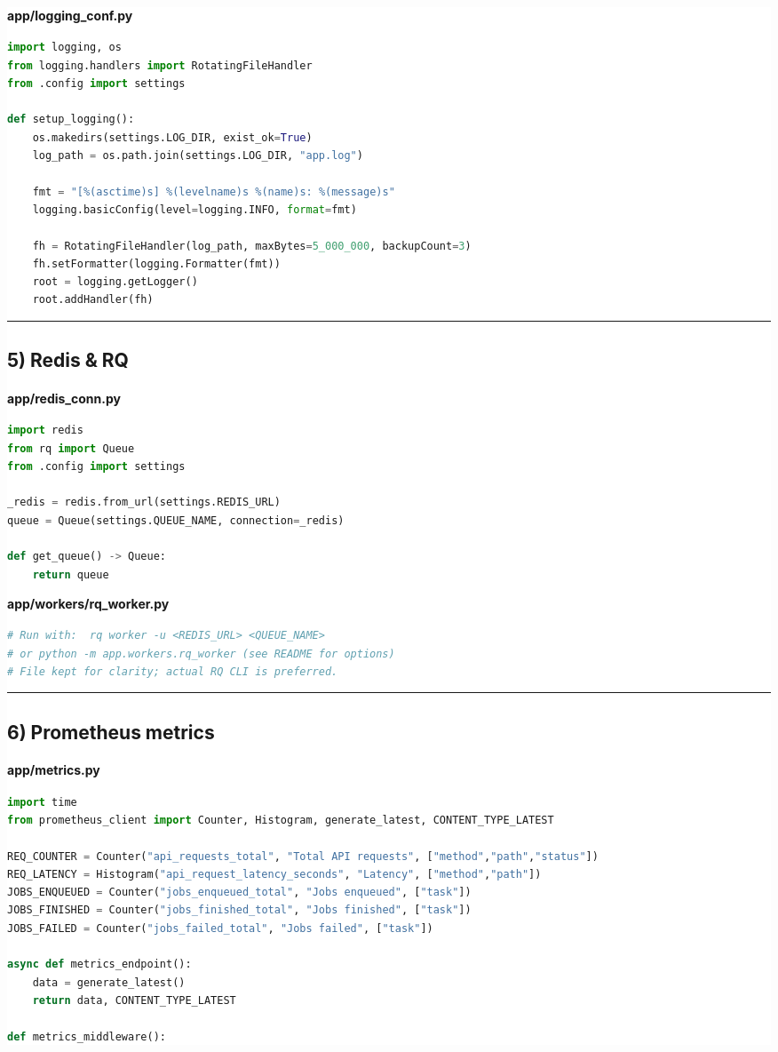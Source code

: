 
**app/logging_conf.py**

```python
import logging, os
from logging.handlers import RotatingFileHandler
from .config import settings

def setup_logging():
    os.makedirs(settings.LOG_DIR, exist_ok=True)
    log_path = os.path.join(settings.LOG_DIR, "app.log")

    fmt = "[%(asctime)s] %(levelname)s %(name)s: %(message)s"
    logging.basicConfig(level=logging.INFO, format=fmt)

    fh = RotatingFileHandler(log_path, maxBytes=5_000_000, backupCount=3)
    fh.setFormatter(logging.Formatter(fmt))
    root = logging.getLogger()
    root.addHandler(fh)
```

---

## 5) Redis & RQ

**app/redis_conn.py**

```python
import redis
from rq import Queue
from .config import settings

_redis = redis.from_url(settings.REDIS_URL)
queue = Queue(settings.QUEUE_NAME, connection=_redis)

def get_queue() -> Queue:
    return queue
```

**app/workers/rq_worker.py**

```python
# Run with:  rq worker -u <REDIS_URL> <QUEUE_NAME>
# or python -m app.workers.rq_worker (see README for options)
# File kept for clarity; actual RQ CLI is preferred.
```

---

## 6) Prometheus metrics

**app/metrics.py**

```python
import time
from prometheus_client import Counter, Histogram, generate_latest, CONTENT_TYPE_LATEST

REQ_COUNTER = Counter("api_requests_total", "Total API requests", ["method","path","status"])
REQ_LATENCY = Histogram("api_request_latency_seconds", "Latency", ["method","path"])
JOBS_ENQUEUED = Counter("jobs_enqueued_total", "Jobs enqueued", ["task"])
JOBS_FINISHED = Counter("jobs_finished_total", "Jobs finished", ["task"])
JOBS_FAILED = Counter("jobs_failed_total", "Jobs failed", ["task"])

async def metrics_endpoint():
    data = generate_latest()
    return data, CONTENT_TYPE_LATEST

def metrics_middleware():
```